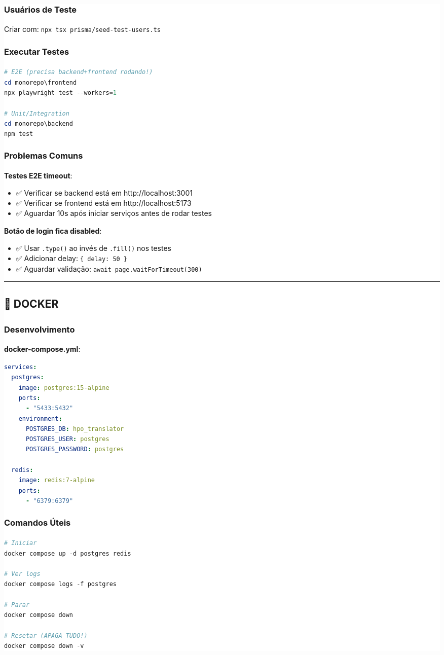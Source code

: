 ### Usuários de Teste
Criar com: `npx tsx prisma/seed-test-users.ts`

### Executar Testes
```powershell
# E2E (precisa backend+frontend rodando!)
cd monorepo\frontend
npx playwright test --workers=1

# Unit/Integration
cd monorepo\backend
npm test
```

### Problemas Comuns

**Testes E2E timeout**:
- ✅ Verificar se backend está em http://localhost:3001
- ✅ Verificar se frontend está em http://localhost:5173
- ✅ Aguardar 10s após iniciar serviços antes de rodar testes

**Botão de login fica disabled**:
- ✅ Usar `.type()` ao invés de `.fill()` nos testes
- ✅ Adicionar delay: `{ delay: 50 }`
- ✅ Aguardar validação: `await page.waitForTimeout(300)`

---

## 🐳 DOCKER

### Desenvolvimento

**docker-compose.yml**:
```yaml
services:
  postgres:
    image: postgres:15-alpine
    ports:
      - "5433:5432"
    environment:
      POSTGRES_DB: hpo_translator
      POSTGRES_USER: postgres
      POSTGRES_PASSWORD: postgres
  
  redis:
    image: redis:7-alpine
    ports:
      - "6379:6379"
```

### Comandos Úteis
```powershell
# Iniciar
docker compose up -d postgres redis

# Ver logs
docker compose logs -f postgres

# Parar
docker compose down

# Resetar (APAGA TUDO!)
docker compose down -v
```